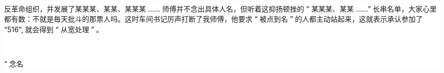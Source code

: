   </span>
  <span class="s1">
   反革命组织，并发展了某某某、某某、某某某
  </span>
  <span class="s2">
   ……
  </span>
  <span class="s1">
   师傅并不念出具体人名，但听着这抑扬顿挫的
  </span>
  <span class="s2">
   “
  </span>
  <span class="s1">
   某某某、某某
  </span>
  <span class="s2">
   ……”
  </span>
  <span class="s1">
   长串名单，大家心里都有数：不就是毎天批斗的那票人吗。这时车间书记厉声打断了我师傅，他要求
  </span>
  <span class="s2">
   “
  </span>
  <span class="s1">
   被点到名
  </span>
  <span class="s2">
   ”
  </span>
  <span class="s1">
   的人都主动站起来，这就表示承认参加了
  </span>
  <span class="s2">
   “516”,
  </span>
  <span class="s1">
   就会得到
  </span>
  <span class="s2">
   “
  </span>
  <span class="s1">
   从宽处理
  </span>
  <span class="s2">
   ”
  </span>
  <span class="s1">
   。
  </span>
 </p>
 <p class="p1">
  <span class="s1">
  </span>
  <br/>
 </p>
 <p class="p2">
  <span class="s2">
   “
  </span>
  <span class="s1">
   念名
